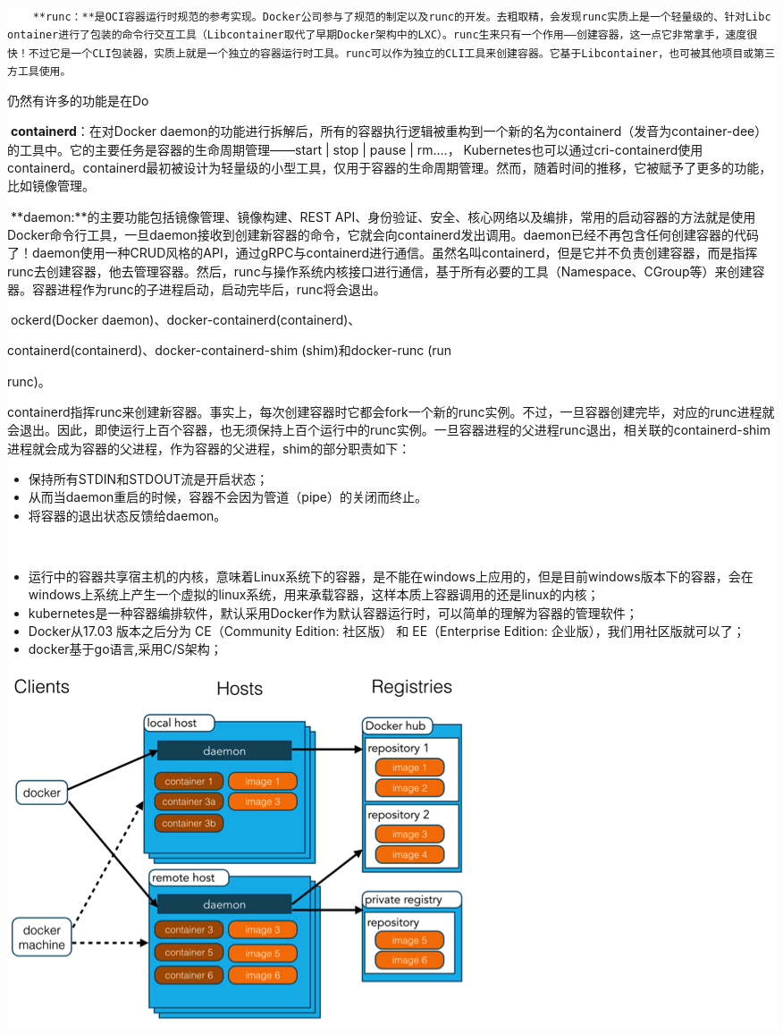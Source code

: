 		**runc：**是OCI容器运行时规范的参考实现。Docker公司参与了规范的制定以及runc的开发。去粗取精，会发现runc实质上是一个轻量级的、针对Libcontainer进行了包装的命令行交互工具（Libcontainer取代了早期Docker架构中的LXC）。runc生来只有一个作用——创建容器，这一点它非常拿手，速度很快！不过它是一个CLI包装器，实质上就是一个独立的容器运行时工具。runc可以作为独立的CLI工具来创建容器。它基于Libcontainer，也可被其他项目或第三方工具使用。

仍然有许多的功能是在Do

​		**containerd**：在对Docker daemon的功能进行拆解后，所有的容器执行逻辑被重构到一个新的名为containerd（发音为container-dee）的工具中。它的主要任务是容器的生命周期管理——start | stop | pause | rm....， Kubernetes也可以通过cri-containerd使用containerd。containerd最初被设计为轻量级的小型工具，仅用于容器的生命周期管理。然而，随着时间的推移，它被赋予了更多的功能，比如镜像管理。

​		**daemon:**的主要功能包括镜像管理、镜像构建、REST API、身份验证、安全、核心网络以及编排，常用的启动容器的方法就是使用Docker命令行工具，一旦daemon接收到创建新容器的命令，它就会向containerd发出调用。daemon已经不再包含任何创建容器的代码了！daemon使用一种CRUD风格的API，通过gRPC与containerd进行通信。虽然名叫containerd，但是它并不负责创建容器，而是指挥runc去创建容器，他去管理容器。然后，runc与操作系统内核接口进行通信，基于所有必要的工具（Namespace、CGroup等）来创建容器。容器进程作为runc的子进程启动，启动完毕后，runc将会退出。

​		ockerd(Docker daemon)、docker-containerd(containerd)、

containerd(containerd)、docker-containerd-shim (shim)和docker-runc (run

runc)。

​		containerd指挥runc来创建新容器。事实上，每次创建容器时它都会fork一个新的runc实例。不过，一旦容器创建完毕，对应的runc进程就会退出。因此，即使运行上百个容器，也无须保持上百个运行中的runc实例。一旦容器进程的父进程runc退出，相关联的containerd-shim进程就会成为容器的父进程，作为容器的父进程，shim的部分职责如下：

- 保持所有STDIN和STDOUT流是开启状态； 
- 从而当daemon重启的时候，容器不会因为管道（pipe）的关闭而终止。
- 将容器的退出状态反馈给daemon。

​		

- 运行中的容器共享宿主机的内核，意味着Linux系统下的容器，是不能在windows上应用的，但是目前windows版本下的容器，会在windows上系统上产生一个虚拟的linux系统，用来承载容器，这样本质上容器调用的还是linux的内核；
- kubernetes是一种容器编排软件，默认采用Docker作为默认容器运行时，可以简单的理解为容器的管理软件；
- Docker从17.03 版本之后分为 CE（Community Edition: 社区版） 和 EE（Enterprise Edition: 企业版），我们用社区版就可以了；
- docker基于go语言,采用C/S架构；

![docker架构](./res/01.png)
